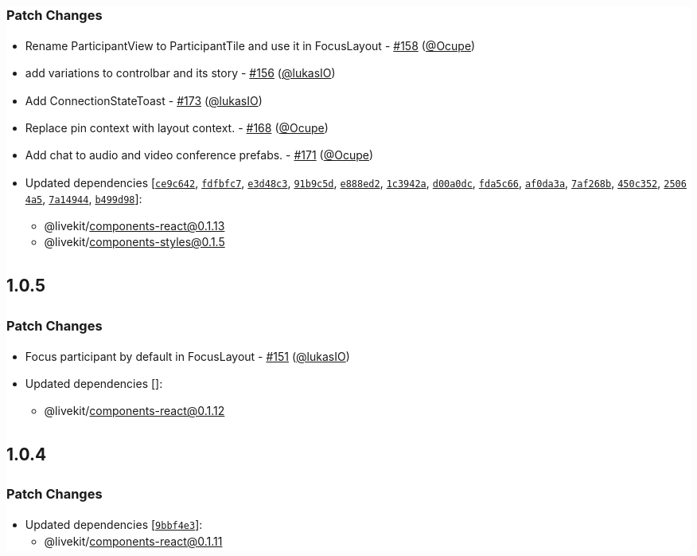 ### Patch Changes

- Rename ParticipantView to ParticipantTile and use it in FocusLayout - [#158](https://github.com/livekit/components-js/pull/158) ([@Ocupe](https://github.com/Ocupe))

- add variations to controlbar and its story - [#156](https://github.com/livekit/components-js/pull/156) ([@lukasIO](https://github.com/lukasIO))

- Add ConnectionStateToast - [#173](https://github.com/livekit/components-js/pull/173) ([@lukasIO](https://github.com/lukasIO))

- Replace pin context with layout context. - [#168](https://github.com/livekit/components-js/pull/168) ([@Ocupe](https://github.com/Ocupe))

- Add chat to audio and video conference prefabs. - [#171](https://github.com/livekit/components-js/pull/171) ([@Ocupe](https://github.com/Ocupe))

- Updated dependencies [[`ce9c642`](https://github.com/livekit/components-js/commit/ce9c64239a40dae95449c252c1bcbac0c229d8f8), [`fdfbfc7`](https://github.com/livekit/components-js/commit/fdfbfc75a20741f8cc17c85ec045f08663b90000), [`e3d48c3`](https://github.com/livekit/components-js/commit/e3d48c31c7fd3c7a6d12d854fa08f634de0f0d6b), [`91b9c5d`](https://github.com/livekit/components-js/commit/91b9c5d473446c3ea0e3ae37a20302a5a5f2f791), [`e888ed2`](https://github.com/livekit/components-js/commit/e888ed2927becd168e951c56acfe1488b5f80089), [`1c3942a`](https://github.com/livekit/components-js/commit/1c3942ab924d720aa86fc18e4f1d30f7dcf581e3), [`d00a0dc`](https://github.com/livekit/components-js/commit/d00a0dcdf2bfcf1dddfbd0772778202382b48bfc), [`fda5c66`](https://github.com/livekit/components-js/commit/fda5c66c4559f90851c8634bfa218dd707a1caa4), [`af0da3a`](https://github.com/livekit/components-js/commit/af0da3ab7df51a7b4f12306a4fc7b756358249f2), [`7af268b`](https://github.com/livekit/components-js/commit/7af268b3b267d93b337b0c5942e674cd8f8e78dc), [`450c352`](https://github.com/livekit/components-js/commit/450c35286fd2ddb3a320a2c2106d1fa4d93219b2), [`25064a5`](https://github.com/livekit/components-js/commit/25064a5d1a1fb86eeed0d77de8e3f516e1aa3840), [`7a14944`](https://github.com/livekit/components-js/commit/7a1494401d4230ea61697bf4ada789a49446bf90), [`b499d98`](https://github.com/livekit/components-js/commit/b499d98115e6e2dbc0c7e3885c407b3b65cb72fa)]:
  - @livekit/components-react@0.1.13
  - @livekit/components-styles@0.1.5

## 1.0.5

### Patch Changes

- Focus participant by default in FocusLayout - [#151](https://github.com/livekit/components/pull/151) ([@lukasIO](https://github.com/lukasIO))

- Updated dependencies []:
  - @livekit/components-react@0.1.12

## 1.0.4

### Patch Changes

- Updated dependencies [[`9bbf4e3`](https://github.com/livekit/components/commit/9bbf4e3549e443200aebb2531622ee2f8fba3ebb)]:
  - @livekit/components-react@0.1.11

